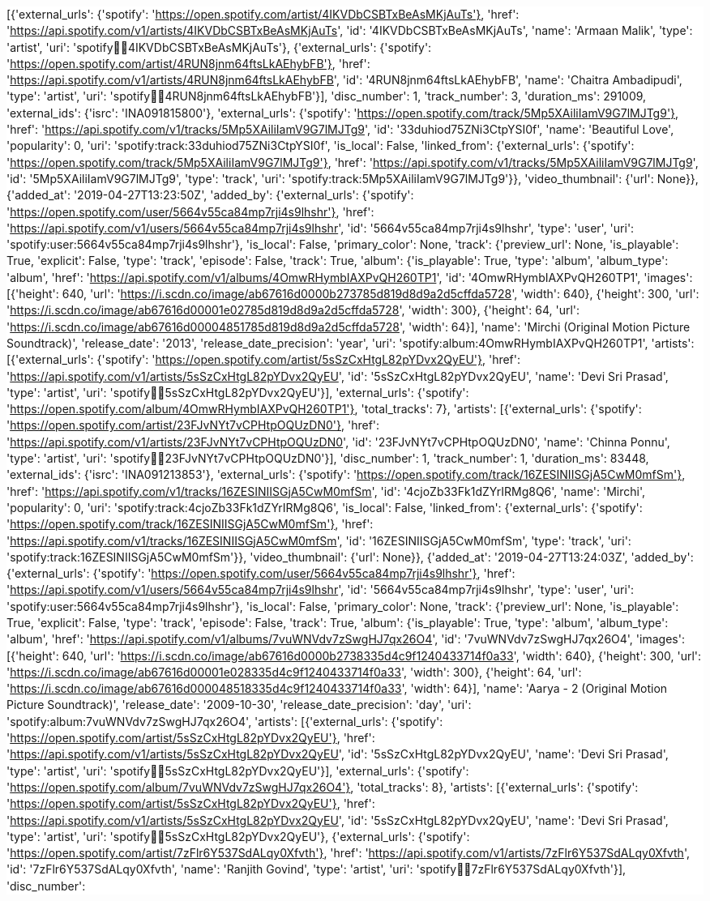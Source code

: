 [{'external_urls': {'spotify': 'https://open.spotify.com/artist/4IKVDbCSBTxBeAsMKjAuTs'}, 'href': 'https://api.spotify.com/v1/artists/4IKVDbCSBTxBeAsMKjAuTs', 'id': '4IKVDbCSBTxBeAsMKjAuTs', 'name': 'Armaan Malik', 'type': 'artist', 'uri': 'spotify:artist:4IKVDbCSBTxBeAsMKjAuTs'}, {'external_urls': {'spotify': 'https://open.spotify.com/artist/4RUN8jnm64ftsLkAEhybFB'}, 'href': 'https://api.spotify.com/v1/artists/4RUN8jnm64ftsLkAEhybFB', 'id': '4RUN8jnm64ftsLkAEhybFB', 'name': 'Chaitra Ambadipudi', 'type': 'artist', 'uri': 'spotify:artist:4RUN8jnm64ftsLkAEhybFB'}], 'disc_number': 1, 'track_number': 3, 'duration_ms': 291009, 'external_ids': {'isrc': 'INA091815800'}, 'external_urls': {'spotify': 'https://open.spotify.com/track/5Mp5XAiliIamV9G7lMJTg9'}, 'href': 'https://api.spotify.com/v1/tracks/5Mp5XAiliIamV9G7lMJTg9', 'id': '33duhiod75ZNi3CtpYSI0f', 'name': 'Beautiful Love', 'popularity': 0, 'uri': 'spotify:track:33duhiod75ZNi3CtpYSI0f', 'is_local': False, 'linked_from': {'external_urls': {'spotify': 'https://open.spotify.com/track/5Mp5XAiliIamV9G7lMJTg9'}, 'href': 'https://api.spotify.com/v1/tracks/5Mp5XAiliIamV9G7lMJTg9', 'id': '5Mp5XAiliIamV9G7lMJTg9', 'type': 'track', 'uri': 'spotify:track:5Mp5XAiliIamV9G7lMJTg9'}}, 'video_thumbnail': {'url': None}}, {'added_at': '2019-04-27T13:23:50Z', 'added_by': {'external_urls': {'spotify': 'https://open.spotify.com/user/5664v55ca84mp7rji4s9lhshr'}, 'href': 'https://api.spotify.com/v1/users/5664v55ca84mp7rji4s9lhshr', 'id': '5664v55ca84mp7rji4s9lhshr', 'type': 'user', 'uri': 'spotify:user:5664v55ca84mp7rji4s9lhshr'}, 'is_local': False, 'primary_color': None, 'track': {'preview_url': None, 'is_playable': True, 'explicit': False, 'type': 'track', 'episode': False, 'track': True, 'album': {'is_playable': True, 'type': 'album', 'album_type': 'album', 'href': 'https://api.spotify.com/v1/albums/4OmwRHymbIAXPvQH260TP1', 'id': '4OmwRHymbIAXPvQH260TP1', 'images': [{'height': 640, 'url': 'https://i.scdn.co/image/ab67616d0000b273785d819d8d9a2d5cffda5728', 'width': 640}, {'height': 300, 'url': 'https://i.scdn.co/image/ab67616d00001e02785d819d8d9a2d5cffda5728', 'width': 300}, {'height': 64, 'url': 'https://i.scdn.co/image/ab67616d00004851785d819d8d9a2d5cffda5728', 'width': 64}], 'name': 'Mirchi (Original Motion Picture Soundtrack)', 'release_date': '2013', 'release_date_precision': 'year', 'uri': 'spotify:album:4OmwRHymbIAXPvQH260TP1', 'artists': [{'external_urls': {'spotify': 'https://open.spotify.com/artist/5sSzCxHtgL82pYDvx2QyEU'}, 'href': 'https://api.spotify.com/v1/artists/5sSzCxHtgL82pYDvx2QyEU', 'id': '5sSzCxHtgL82pYDvx2QyEU', 'name': 'Devi Sri Prasad', 'type': 'artist', 'uri': 'spotify:artist:5sSzCxHtgL82pYDvx2QyEU'}], 'external_urls': {'spotify': 'https://open.spotify.com/album/4OmwRHymbIAXPvQH260TP1'}, 'total_tracks': 7}, 'artists': [{'external_urls': {'spotify': 'https://open.spotify.com/artist/23FJvNYt7vCPHtpOQUzDN0'}, 'href': 'https://api.spotify.com/v1/artists/23FJvNYt7vCPHtpOQUzDN0', 'id': '23FJvNYt7vCPHtpOQUzDN0', 'name': 'Chinna Ponnu', 'type': 'artist', 'uri': 'spotify:artist:23FJvNYt7vCPHtpOQUzDN0'}], 'disc_number': 1, 'track_number': 1, 'duration_ms': 83448, 'external_ids': {'isrc': 'INA091213853'}, 'external_urls': {'spotify': 'https://open.spotify.com/track/16ZESINIISGjA5CwM0mfSm'}, 'href': 'https://api.spotify.com/v1/tracks/16ZESINIISGjA5CwM0mfSm', 'id': '4cjoZb33Fk1dZYrIRMg8Q6', 'name': 'Mirchi', 'popularity': 0, 'uri': 'spotify:track:4cjoZb33Fk1dZYrIRMg8Q6', 'is_local': False, 'linked_from': {'external_urls': {'spotify': 'https://open.spotify.com/track/16ZESINIISGjA5CwM0mfSm'}, 'href': 'https://api.spotify.com/v1/tracks/16ZESINIISGjA5CwM0mfSm', 'id': '16ZESINIISGjA5CwM0mfSm', 'type': 'track', 'uri': 'spotify:track:16ZESINIISGjA5CwM0mfSm'}}, 'video_thumbnail': {'url': None}}, {'added_at': '2019-04-27T13:24:03Z', 'added_by': {'external_urls': {'spotify': 'https://open.spotify.com/user/5664v55ca84mp7rji4s9lhshr'}, 'href': 'https://api.spotify.com/v1/users/5664v55ca84mp7rji4s9lhshr', 'id': '5664v55ca84mp7rji4s9lhshr', 'type': 'user', 'uri': 'spotify:user:5664v55ca84mp7rji4s9lhshr'}, 'is_local': False, 'primary_color': None, 'track': {'preview_url': None, 'is_playable': True, 'explicit': False, 'type': 'track', 'episode': False, 'track': True, 'album': {'is_playable': True, 'type': 'album', 'album_type': 'album', 'href': 'https://api.spotify.com/v1/albums/7vuWNVdv7zSwgHJ7qx26O4', 'id': '7vuWNVdv7zSwgHJ7qx26O4', 'images': [{'height': 640, 'url': 'https://i.scdn.co/image/ab67616d0000b2738335d4c9f1240433714f0a33', 'width': 640}, {'height': 300, 'url': 'https://i.scdn.co/image/ab67616d00001e028335d4c9f1240433714f0a33', 'width': 300}, {'height': 64, 'url': 'https://i.scdn.co/image/ab67616d000048518335d4c9f1240433714f0a33', 'width': 64}], 'name': 'Aarya - 2 (Original Motion Picture Soundtrack)', 'release_date': '2009-10-30', 'release_date_precision': 'day', 'uri': 'spotify:album:7vuWNVdv7zSwgHJ7qx26O4', 'artists': [{'external_urls': {'spotify': 'https://open.spotify.com/artist/5sSzCxHtgL82pYDvx2QyEU'}, 'href': 'https://api.spotify.com/v1/artists/5sSzCxHtgL82pYDvx2QyEU', 'id': '5sSzCxHtgL82pYDvx2QyEU', 'name': 'Devi Sri Prasad', 'type': 'artist', 'uri': 'spotify:artist:5sSzCxHtgL82pYDvx2QyEU'}], 'external_urls': {'spotify': 'https://open.spotify.com/album/7vuWNVdv7zSwgHJ7qx26O4'}, 'total_tracks': 8}, 'artists': [{'external_urls': {'spotify': 'https://open.spotify.com/artist/5sSzCxHtgL82pYDvx2QyEU'}, 'href': 'https://api.spotify.com/v1/artists/5sSzCxHtgL82pYDvx2QyEU', 'id': '5sSzCxHtgL82pYDvx2QyEU', 'name': 'Devi Sri Prasad', 'type': 'artist', 'uri': 'spotify:artist:5sSzCxHtgL82pYDvx2QyEU'}, {'external_urls': {'spotify': 'https://open.spotify.com/artist/7zFlr6Y537SdALqy0Xfvth'}, 'href': 'https://api.spotify.com/v1/artists/7zFlr6Y537SdALqy0Xfvth', 'id': '7zFlr6Y537SdALqy0Xfvth', 'name': 'Ranjith Govind', 'type': 'artist', 'uri': 'spotify:artist:7zFlr6Y537SdALqy0Xfvth'}], 'disc_number':
